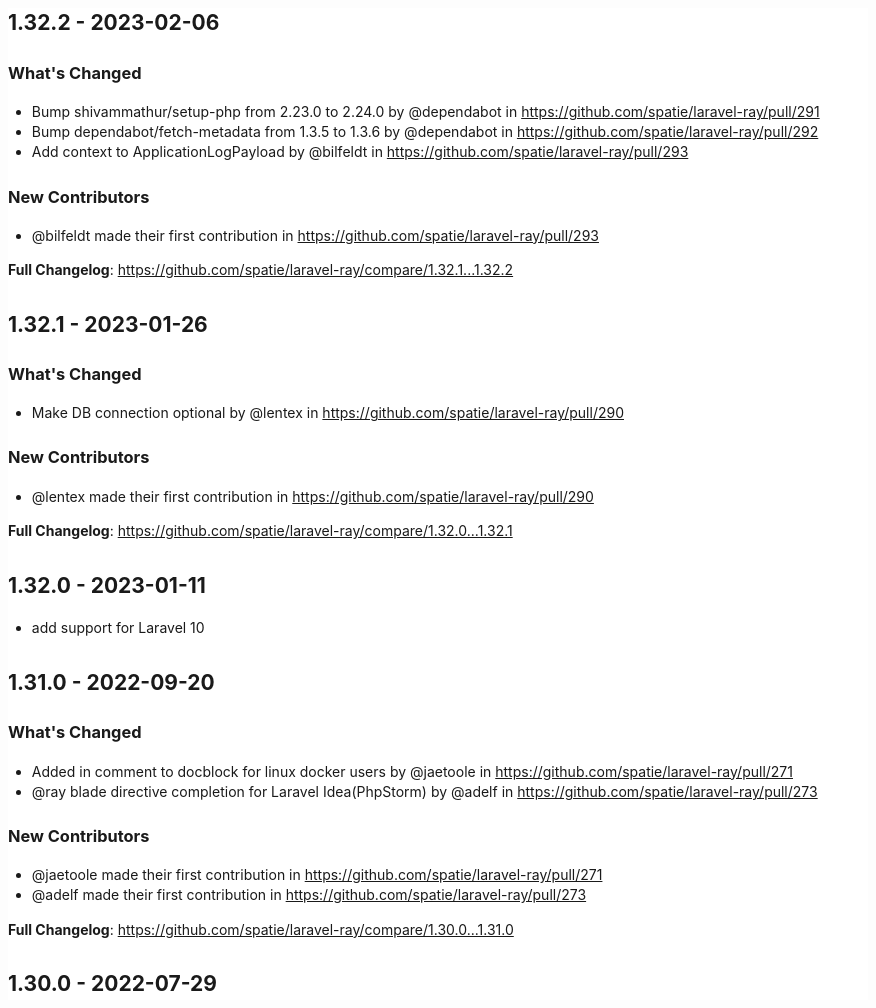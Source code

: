 ## 1.32.2 - 2023-02-06

### What's Changed

- Bump shivammathur/setup-php from 2.23.0 to 2.24.0 by @dependabot in https://github.com/spatie/laravel-ray/pull/291
- Bump dependabot/fetch-metadata from 1.3.5 to 1.3.6 by @dependabot in https://github.com/spatie/laravel-ray/pull/292
- Add context to ApplicationLogPayload by @bilfeldt in https://github.com/spatie/laravel-ray/pull/293

### New Contributors

- @bilfeldt made their first contribution in https://github.com/spatie/laravel-ray/pull/293

**Full Changelog**: https://github.com/spatie/laravel-ray/compare/1.32.1...1.32.2

## 1.32.1 - 2023-01-26

### What's Changed

- Make DB connection optional by @lentex in https://github.com/spatie/laravel-ray/pull/290

### New Contributors

- @lentex made their first contribution in https://github.com/spatie/laravel-ray/pull/290

**Full Changelog**: https://github.com/spatie/laravel-ray/compare/1.32.0...1.32.1

## 1.32.0 - 2023-01-11

- add support for Laravel 10

## 1.31.0 - 2022-09-20

### What's Changed

- Added in comment to docblock for linux docker users by @jaetoole in https://github.com/spatie/laravel-ray/pull/271
- @ray blade directive completion for Laravel Idea(PhpStorm) by @adelf in https://github.com/spatie/laravel-ray/pull/273

### New Contributors

- @jaetoole made their first contribution in https://github.com/spatie/laravel-ray/pull/271
- @adelf made their first contribution in https://github.com/spatie/laravel-ray/pull/273

**Full Changelog**: https://github.com/spatie/laravel-ray/compare/1.30.0...1.31.0

## 1.30.0 - 2022-07-29
